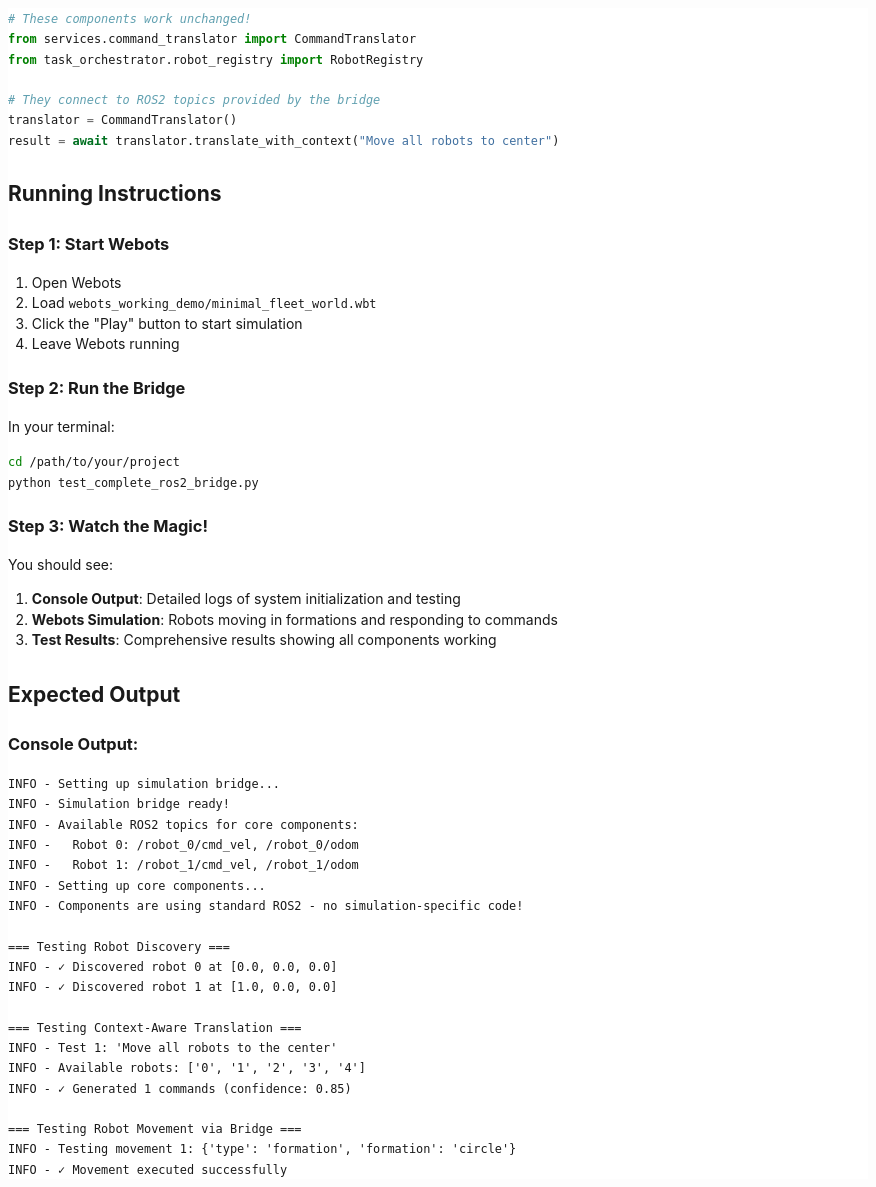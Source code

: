 ```python
# These components work unchanged!
from services.command_translator import CommandTranslator
from task_orchestrator.robot_registry import RobotRegistry

# They connect to ROS2 topics provided by the bridge
translator = CommandTranslator()
result = await translator.translate_with_context("Move all robots to center")
```

## Running Instructions

### Step 1: Start Webots
1. Open Webots
2. Load `webots_working_demo/minimal_fleet_world.wbt`
3. Click the "Play" button to start simulation
4. Leave Webots running

### Step 2: Run the Bridge
In your terminal:
```bash
cd /path/to/your/project
python test_complete_ros2_bridge.py
```

### Step 3: Watch the Magic!
You should see:
1. **Console Output**: Detailed logs of system initialization and testing
2. **Webots Simulation**: Robots moving in formations and responding to commands
3. **Test Results**: Comprehensive results showing all components working

## Expected Output

### Console Output:
```
INFO - Setting up simulation bridge...
INFO - Simulation bridge ready!
INFO - Available ROS2 topics for core components:
INFO -   Robot 0: /robot_0/cmd_vel, /robot_0/odom
INFO -   Robot 1: /robot_1/cmd_vel, /robot_1/odom
INFO - Setting up core components...
INFO - Components are using standard ROS2 - no simulation-specific code!

=== Testing Robot Discovery ===
INFO - ✓ Discovered robot 0 at [0.0, 0.0, 0.0]
INFO - ✓ Discovered robot 1 at [1.0, 0.0, 0.0]

=== Testing Context-Aware Translation ===
INFO - Test 1: 'Move all robots to the center'
INFO - Available robots: ['0', '1', '2', '3', '4']
INFO - ✓ Generated 1 commands (confidence: 0.85)

=== Testing Robot Movement via Bridge ===
INFO - Testing movement 1: {'type': 'formation', 'formation': 'circle'}
INFO - ✓ Movement executed successfully
```
